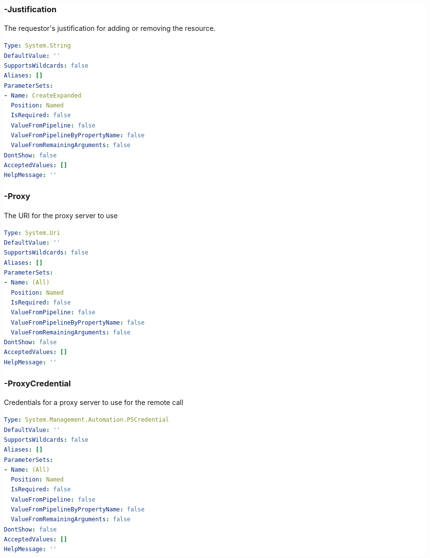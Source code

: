 ### -Justification

The requestor's justification for adding or removing the resource.

```yaml
Type: System.String
DefaultValue: ''
SupportsWildcards: false
Aliases: []
ParameterSets:
- Name: CreateExpanded
  Position: Named
  IsRequired: false
  ValueFromPipeline: false
  ValueFromPipelineByPropertyName: false
  ValueFromRemainingArguments: false
DontShow: false
AcceptedValues: []
HelpMessage: ''
```

### -Proxy

The URI for the proxy server to use

```yaml
Type: System.Uri
DefaultValue: ''
SupportsWildcards: false
Aliases: []
ParameterSets:
- Name: (All)
  Position: Named
  IsRequired: false
  ValueFromPipeline: false
  ValueFromPipelineByPropertyName: false
  ValueFromRemainingArguments: false
DontShow: false
AcceptedValues: []
HelpMessage: ''
```

### -ProxyCredential

Credentials for a proxy server to use for the remote call

```yaml
Type: System.Management.Automation.PSCredential
DefaultValue: ''
SupportsWildcards: false
Aliases: []
ParameterSets:
- Name: (All)
  Position: Named
  IsRequired: false
  ValueFromPipeline: false
  ValueFromPipelineByPropertyName: false
  ValueFromRemainingArguments: false
DontShow: false
AcceptedValues: []
HelpMessage: ''
```
